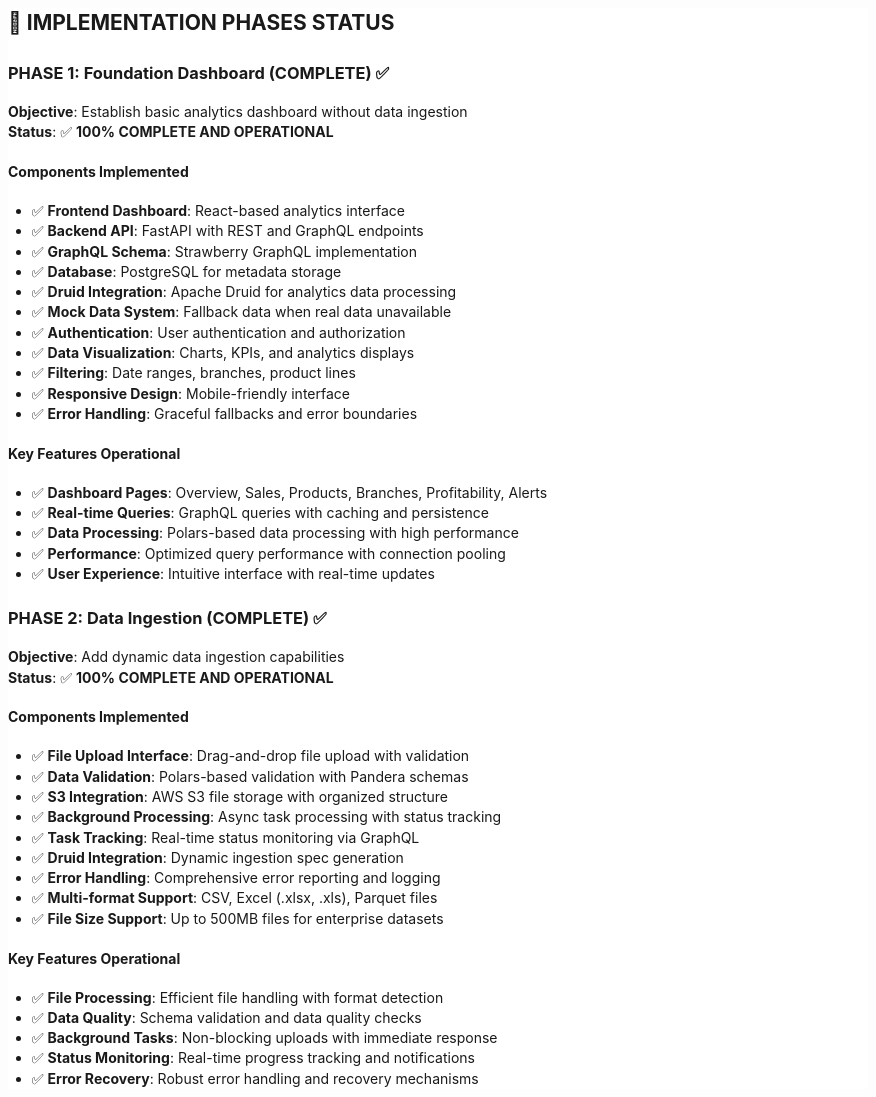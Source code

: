 
## 🚀 IMPLEMENTATION PHASES STATUS

### **PHASE 1: Foundation Dashboard (COMPLETE)** ✅

**Objective**: Establish basic analytics dashboard without data ingestion  
**Status**: ✅ **100% COMPLETE AND OPERATIONAL**

#### **Components Implemented**

- ✅ **Frontend Dashboard**: React-based analytics interface
- ✅ **Backend API**: FastAPI with REST and GraphQL endpoints
- ✅ **GraphQL Schema**: Strawberry GraphQL implementation
- ✅ **Database**: PostgreSQL for metadata storage
- ✅ **Druid Integration**: Apache Druid for analytics data processing
- ✅ **Mock Data System**: Fallback data when real data unavailable
- ✅ **Authentication**: User authentication and authorization
- ✅ **Data Visualization**: Charts, KPIs, and analytics displays
- ✅ **Filtering**: Date ranges, branches, product lines
- ✅ **Responsive Design**: Mobile-friendly interface
- ✅ **Error Handling**: Graceful fallbacks and error boundaries

#### **Key Features Operational**

- ✅ **Dashboard Pages**: Overview, Sales, Products, Branches, Profitability, Alerts
- ✅ **Real-time Queries**: GraphQL queries with caching and persistence
- ✅ **Data Processing**: Polars-based data processing with high performance
- ✅ **Performance**: Optimized query performance with connection pooling
- ✅ **User Experience**: Intuitive interface with real-time updates

### **PHASE 2: Data Ingestion (COMPLETE)** ✅

**Objective**: Add dynamic data ingestion capabilities  
**Status**: ✅ **100% COMPLETE AND OPERATIONAL**

#### **Components Implemented**

- ✅ **File Upload Interface**: Drag-and-drop file upload with validation
- ✅ **Data Validation**: Polars-based validation with Pandera schemas
- ✅ **S3 Integration**: AWS S3 file storage with organized structure
- ✅ **Background Processing**: Async task processing with status tracking
- ✅ **Task Tracking**: Real-time status monitoring via GraphQL
- ✅ **Druid Integration**: Dynamic ingestion spec generation
- ✅ **Error Handling**: Comprehensive error reporting and logging
- ✅ **Multi-format Support**: CSV, Excel (.xlsx, .xls), Parquet files
- ✅ **File Size Support**: Up to 500MB files for enterprise datasets

#### **Key Features Operational**

- ✅ **File Processing**: Efficient file handling with format detection
- ✅ **Data Quality**: Schema validation and data quality checks
- ✅ **Background Tasks**: Non-blocking uploads with immediate response
- ✅ **Status Monitoring**: Real-time progress tracking and notifications
- ✅ **Error Recovery**: Robust error handling and recovery mechanisms
